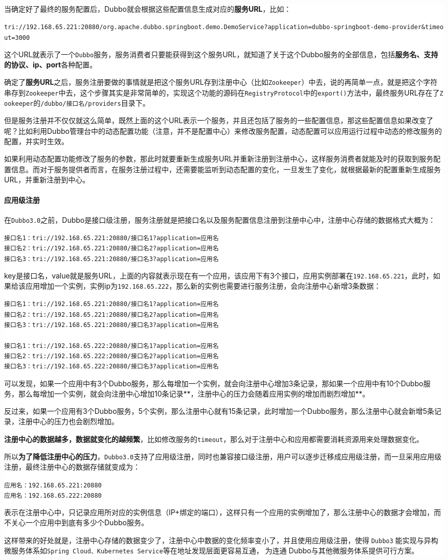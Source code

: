 当确定好了最终的服务配置后，Dubbo就会根据这些配置信息生成对应的**服务URL**，比如：

```http
tri://192.168.65.221:20880/org.apache.dubbo.springboot.demo.DemoService?application=dubbo-springboot-demo-provider&timeout=3000
```

这个URL就表示了一个`Dubbo`服务，服务消费者只要能获得到这个服务URL，就知道了关于这个Dubbo服务的全部信息，包括**服务名、支持的协议、ip、port**各种配置。

确定了**服务URL**之后，服务注册要做的事情就是把这个服务URL存到注册中心（比如`Zookeeper`）中去，说的再简单一点，就是把这个字符串存到`Zookeeper`中去，这个步骤其实是非常简单的，实现这个功能的源码在`RegistryProtocol`中的`export()`方法中，最终服务URL存在了`Zookeeper`的`/dubbo/接口名/providers`目录下。

但是服务注册并不仅仅就这么简单，既然上面的这个URL表示一个服务，并且还包括了服务的一些配置信息，那这些配置信息如果改变了呢？比如利用Dubbo管理台中的动态配置功能（注意，并不是配置中心）来修改服务配置，动态配置可以应用运行过程中动态的修改服务的配置，并实时生效。

如果利用动态配置功能修改了服务的参数，那此时就要重新生成服务URL并重新注册到注册中心，这样服务消费者就能及时的获取到服务配置信息。而对于服务提供者而言，在服务注册过程中，还需要能监听到动态配置的变化，一旦发生了变化，就根据最新的配置重新生成服务URL，并重新注册到中心。

#### 应用级注册

在`Dubbo3.0`之前，Dubbo是接口级注册，服务注册就是把接口名以及服务配置信息注册到注册中心中，注册中心存储的数据格式大概为：

```http
接口名1：tri://192.168.65.221:20880/接口名1?application=应用名
接口名2：tri://192.168.65.221:20880/接口名2?application=应用名
接口名3：tri://192.168.65.221:20880/接口名3?application=应用名
```

key是接口名，value就是服务URL，上面的内容就表示现在有一个应用，该应用下有3个接口，应用实例部署在`192.168.65.221`，此时，如果给该应用增加一个实例，实例ip为`192.168.65.222`，那么新的实例也需要进行服务注册，会向注册中心新增3条数据：

```http
接口名1：tri://192.168.65.221:20880/接口名1?application=应用名
接口名2：tri://192.168.65.221:20880/接口名2?application=应用名
接口名3：tri://192.168.65.221:20880/接口名3?application=应用名

接口名1：tri://192.168.65.222:20880/接口名1?application=应用名
接口名2：tri://192.168.65.222:20880/接口名2?application=应用名
接口名3：tri://192.168.65.222:20880/接口名3?application=应用名
```

可以发现，如果一个应用中有3个Dubbo服务，那么每增加一个实例，就会向注册中心增加3条记录，那如果一个应用中有10个Dubbo服务，那么每增加一个实例，就会向注册中心增加10条记录**，注册中心的压力会随着应用实例的增加而剧烈增加**。

反过来，如果一个应用有3个Dubbo服务，5个实例，那么注册中心就有15条记录，此时增加一个Dubbo服务，那么注册中心就会新增5条记录，注册中心的压力也会剧烈增加。

**注册中心的数据越多，数据就变化的越频繁**，比如修改服务的`timeout`，那么对于注册中心和应用都需要消耗资源用来处理数据变化。

所以**为了降低注册中心的压力**，`Dubbo3.0`支持了应用级注册，同时也兼容接口级注册，用户可以逐步迁移成应用级注册，而一旦采用应用级注册，最终注册中心的数据存储就变成为：

```http
应用名：192.168.65.221:20880
应用名：192.168.65.222:20880
```

表示在注册中心中，只记录应用所对应的实例信息（IP+绑定的端口），这样只有一个应用的实例增加了，那么注册中心的数据才会增加，而不关心一个应用中到底有多少个Dubbo服务。

这样带来的好处就是，注册中心存储的数据变少了，注册中心中数据的变化频率变小了，并且使用应用级注册，使得 `Dubbo3` 能实现与异构微服务体系如`Spring Cloud、Kubernetes Service`等在地址发现层面更容易互通， 为连通 Dubbo与其他微服务体系提供可行方案。
